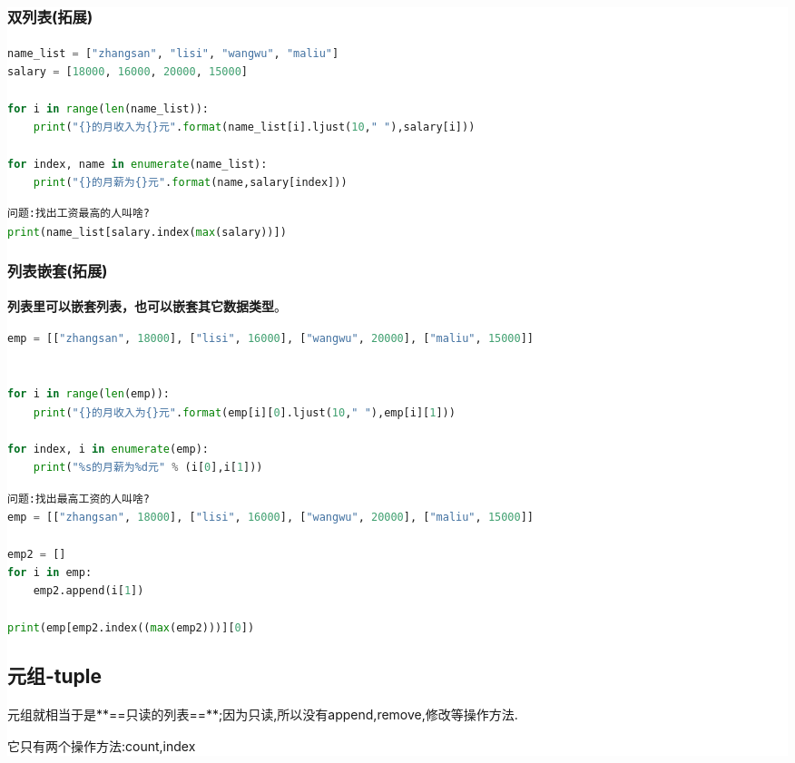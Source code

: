 

### 双列表(拓展)

```python
name_list = ["zhangsan", "lisi", "wangwu", "maliu"]
salary = [18000, 16000, 20000, 15000]

for i in range(len(name_list)):
    print("{}的月收入为{}元".format(name_list[i].ljust(10," "),salary[i]))
    
for index, name in enumerate(name_list):
    print("{}的月薪为{}元".format(name,salary[index]))
```

```python
问题:找出工资最高的人叫啥?
print(name_list[salary.index(max(salary))])
```



### 列表嵌套(拓展)

**列表里可以嵌套列表，也可以嵌套其它数据类型**。

```python
emp = [["zhangsan", 18000], ["lisi", 16000], ["wangwu", 20000], ["maliu", 15000]]


for i in range(len(emp)):
    print("{}的月收入为{}元".format(emp[i][0].ljust(10," "),emp[i][1]))
    
for index, i in enumerate(emp):
    print("%s的月薪为%d元" % (i[0],i[1]))    
```

```python
问题:找出最高工资的人叫啥?
emp = [["zhangsan", 18000], ["lisi", 16000], ["wangwu", 20000], ["maliu", 15000]]

emp2 = []
for i in emp:
    emp2.append(i[1])

print(emp[emp2.index((max(emp2)))][0])
```





## 元组-tuple

元组就相当于是**==只读的列表==**;因为只读,所以没有append,remove,修改等操作方法.

它只有两个操作方法:count,index
